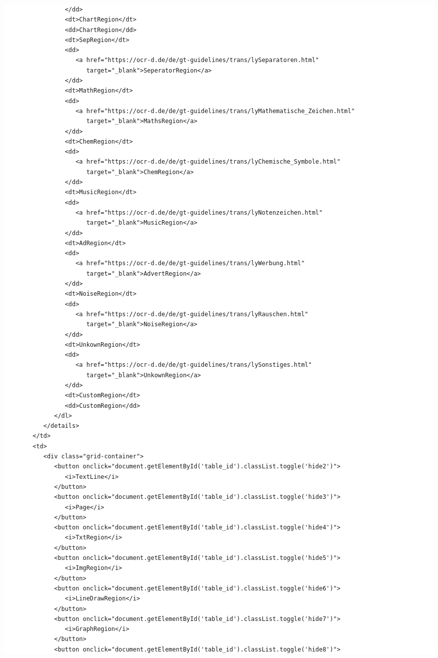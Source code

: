                      </dd>
                     <dt>ChartRegion</dt>
                     <dd>ChartRegion</dd>
                     <dt>SepRegion</dt>
                     <dd>
                        <a href="https://ocr-d.de/de/gt-guidelines/trans/lySeparatoren.html"
                           target="_blank">SeperatorRegion</a>
                     </dd>
                     <dt>MathRegion</dt>
                     <dd>
                        <a href="https://ocr-d.de/de/gt-guidelines/trans/lyMathematische_Zeichen.html"
                           target="_blank">MathsRegion</a>
                     </dd>
                     <dt>ChemRegion</dt>
                     <dd>
                        <a href="https://ocr-d.de/de/gt-guidelines/trans/lyChemische_Symbole.html"
                           target="_blank">ChemRegion</a>
                     </dd>
                     <dt>MusicRegion</dt>
                     <dd>
                        <a href="https://ocr-d.de/de/gt-guidelines/trans/lyNotenzeichen.html"
                           target="_blank">MusicRegion</a>
                     </dd>
                     <dt>AdRegion</dt>
                     <dd>
                        <a href="https://ocr-d.de/de/gt-guidelines/trans/lyWerbung.html"
                           target="_blank">AdvertRegion</a>
                     </dd>
                     <dt>NoiseRegion</dt>
                     <dd>
                        <a href="https://ocr-d.de/de/gt-guidelines/trans/lyRauschen.html"
                           target="_blank">NoiseRegion</a>
                     </dd>
                     <dt>UnkownRegion</dt>
                     <dd>
                        <a href="https://ocr-d.de/de/gt-guidelines/trans/lySonstiges.html"
                           target="_blank">UnkownRegion</a>
                     </dd>
                     <dt>CustomRegion</dt>
                     <dd>CustomRegion</dd>
                  </dl>
               </details>
            </td>
            <td>
               <div class="grid-container">
                  <button onclick="document.getElementById('table_id').classList.toggle('hide2')">
                     <i>TextLine</i>
                  </button>
                  <button onclick="document.getElementById('table_id').classList.toggle('hide3')">
                     <i>Page</i>
                  </button>
                  <button onclick="document.getElementById('table_id').classList.toggle('hide4')">
                     <i>TxtRegion</i>
                  </button>
                  <button onclick="document.getElementById('table_id').classList.toggle('hide5')">
                     <i>ImgRegion</i>
                  </button>
                  <button onclick="document.getElementById('table_id').classList.toggle('hide6')">
                     <i>LineDrawRegion</i>
                  </button>
                  <button onclick="document.getElementById('table_id').classList.toggle('hide7')">
                     <i>GraphRegion</i>
                  </button>
                  <button onclick="document.getElementById('table_id').classList.toggle('hide8')">